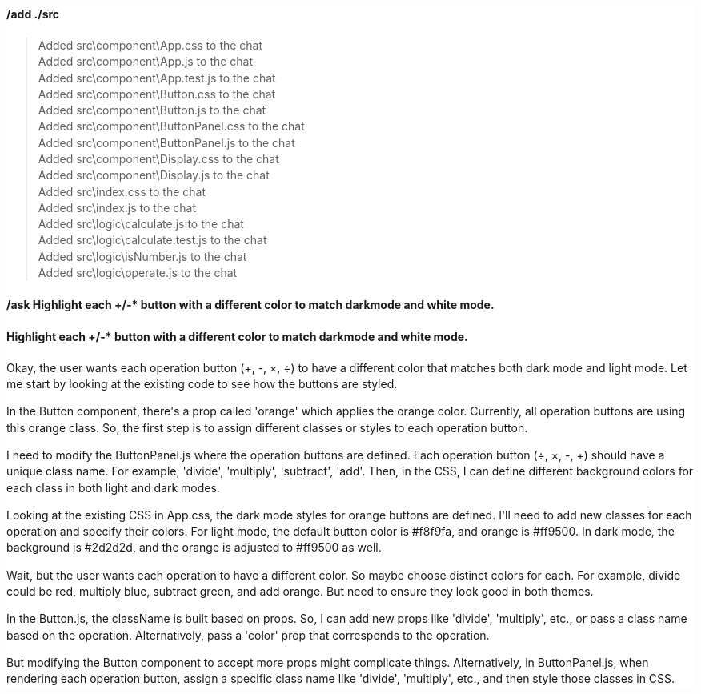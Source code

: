 #### /add ./src  
> Added src\component\App.css to the chat  
> Added src\component\App.js to the chat  
> Added src\component\App.test.js to the chat  
> Added src\component\Button.css to the chat  
> Added src\component\Button.js to the chat  
> Added src\component\ButtonPanel.css to the chat  
> Added src\component\ButtonPanel.js to the chat  
> Added src\component\Display.css to the chat  
> Added src\component\Display.js to the chat  
> Added src\index.css to the chat  
> Added src\index.js to the chat  
> Added src\logic\calculate.js to the chat  
> Added src\logic\calculate.test.js to the chat  
> Added src\logic\isNumber.js to the chat  
> Added src\logic\operate.js to the chat  

#### /ask Highlight each +/-* button with a different color to match darkmode and white mode.  

#### Highlight each +/-* button with a different color to match darkmode and white mode.  

<thinking-content-7bbeb8e1441453ad999a0bbba8a46d4b>

Okay, the user wants each operation button (+, -, ×, ÷) to have a different color that matches both dark mode and light mode. Let me start by looking at the existing code to see how the buttons are styled.

In the Button component, there's a prop called 'orange' which applies the orange color. Currently, all operation buttons are using this orange class. So, the first step is to assign different classes or styles to each operation button.

I need to modify the ButtonPanel.js where the operation buttons are defined. Each operation button (÷, ×, -, +) should have a unique class name. For example, 'divide', 'multiply', 'subtract', 'add'. Then, in the CSS, I can define different background colors for each class in both light and dark modes.

Looking at the existing CSS in App.css, the dark mode styles for orange buttons are defined. I'll need to add new classes for each operation and specify their colors. For light mode, the default button color is #f8f9fa, and orange is #ff9500. In dark mode, the background is #2d2d2d, and the orange is adjusted to #ff9500 as well.

Wait, but the user wants each operation to have a different color. So maybe choose distinct colors for each. For example, divide could be red, multiply blue, subtract green, and add orange. But need to ensure they look good in both themes.

In the Button.js, the className is built based on props. So, I can add new props like 'divide', 'multiply', etc., or pass a class name based on the operation. Alternatively, pass a 'color' prop that corresponds to the operation.

But modifying the Button component to accept more props might complicate things. Alternatively, in ButtonPanel.js, when rendering each operation button, assign a specific class name like 'divide', 'multiply', etc., and then style those classes in CSS.

